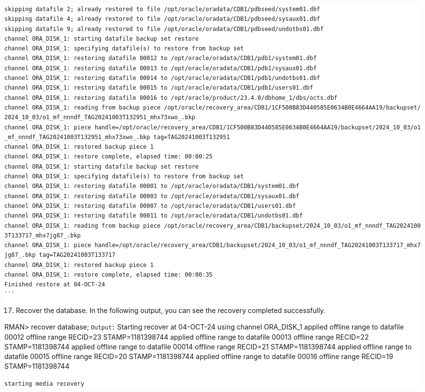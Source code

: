     skipping datafile 2; already restored to file /opt/oracle/oradata/CDB1/pdbseed/system01.dbf
    skipping datafile 4; already restored to file /opt/oracle/oradata/CDB1/pdbseed/sysaux01.dbf
    skipping datafile 9; already restored to file /opt/oracle/oradata/CDB1/pdbseed/undotbs01.dbf
    channel ORA_DISK_1: starting datafile backup set restore
    channel ORA_DISK_1: specifying datafile(s) to restore from backup set
    channel ORA_DISK_1: restoring datafile 00012 to /opt/oracle/oradata/CDB1/pdb1/system01.dbf
    channel ORA_DISK_1: restoring datafile 00013 to /opt/oracle/oradata/CDB1/pdb1/sysaux01.dbf
    channel ORA_DISK_1: restoring datafile 00014 to /opt/oracle/oradata/CDB1/pdb1/undotbs01.dbf
    channel ORA_DISK_1: restoring datafile 00015 to /opt/oracle/oradata/CDB1/pdb1/users01.dbf
    channel ORA_DISK_1: restoring datafile 00016 to /opt/oracle/product/23.4.0/dbhome_1/dbs/octs.dbf
    channel ORA_DISK_1: reading from backup piece /opt/oracle/recovery_area/CDB1/1CF500B83D440585E0634B0E4664AA19/backupset/2024_10_03/o1_mf_nnndf_TAG20241003T132951_mhx73xwo_.bkp
    channel ORA_DISK_1: piece handle=/opt/oracle/recovery_area/CDB1/1CF500B83D440585E0634B0E4664AA19/backupset/2024_10_03/o1_mf_nnndf_TAG20241003T132951_mhx73xwo_.bkp tag=TAG20241003T132951
    channel ORA_DISK_1: restored backup piece 1
    channel ORA_DISK_1: restore complete, elapsed time: 00:00:25
    channel ORA_DISK_1: starting datafile backup set restore
    channel ORA_DISK_1: specifying datafile(s) to restore from backup set
    channel ORA_DISK_1: restoring datafile 00001 to /opt/oracle/oradata/CDB1/system01.dbf
    channel ORA_DISK_1: restoring datafile 00003 to /opt/oracle/oradata/CDB1/sysaux01.dbf
    channel ORA_DISK_1: restoring datafile 00007 to /opt/oracle/oradata/CDB1/users01.dbf
    channel ORA_DISK_1: restoring datafile 00011 to /opt/oracle/oradata/CDB1/undotbs01.dbf
    channel ORA_DISK_1: reading from backup piece /opt/oracle/recovery_area/CDB1/backupset/2024_10_03/o1_mf_nnndf_TAG20241003T133717_mhx7jg87_.bkp
    channel ORA_DISK_1: piece handle=/opt/oracle/recovery_area/CDB1/backupset/2024_10_03/o1_mf_nnndf_TAG20241003T133717_mhx7jg87_.bkp tag=TAG20241003T133717
    channel ORA_DISK_1: restored backup piece 1
    channel ORA_DISK_1: restore complete, elapsed time: 00:00:35
    Finished restore at 04-OCT-24
    ```

17. Recover the database. In the following output, you can see the recovery completed successfully.
    ```
   RMAN> <copy>recover database;</copy>
    ```
    Output:
    ```
    Starting recover at 04-OCT-24
    using channel ORA_DISK_1
    applied offline range to datafile 00012
    offline range RECID=23 STAMP=1181398744
    applied offline range to datafile 00013
    offline range RECID=22 STAMP=1181398744
    applied offline range to datafile 00014
    offline range RECID=21 STAMP=1181398744
    applied offline range to datafile 00015
    offline range RECID=20 STAMP=1181398744
    applied offline range to datafile 00016
    offline range RECID=19 STAMP=1181398744
    
    starting media recovery
    